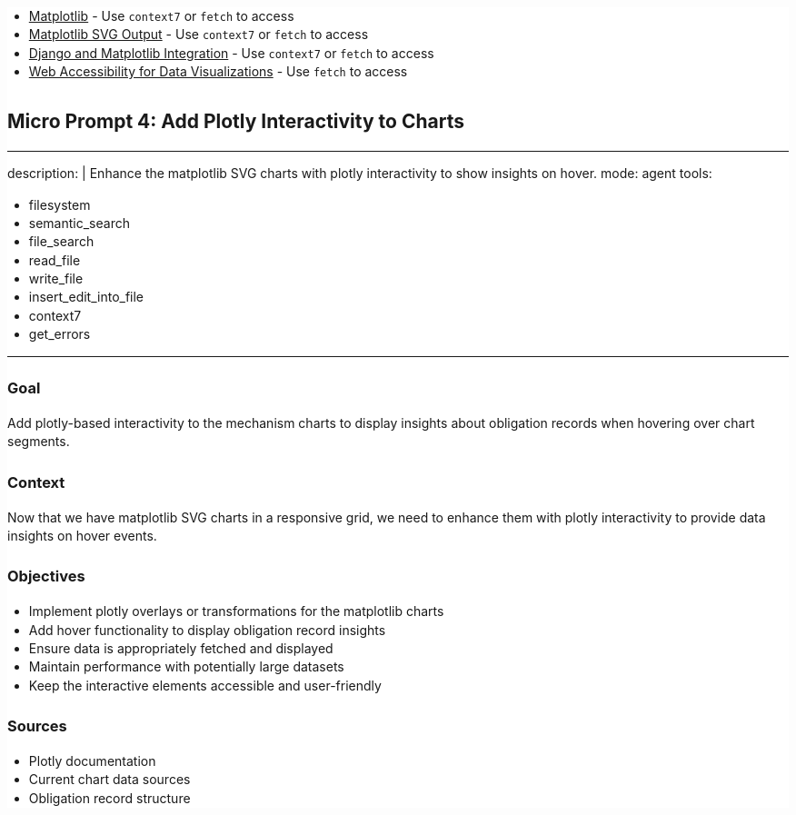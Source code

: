 - [Matplotlib](https://matplotlib.org/stable/users/index) - Use `context7` or
  `fetch` to access
- [Matplotlib SVG Output](https://matplotlib.org/stable/api/figure_api.html#matplotlib.figure.Figure.savefig) -
  Use `context7` or `fetch` to access
- [Django and Matplotlib Integration](https://github.com/scidam/django_matplotlib) -
  Use `context7` or `fetch` to access
- [Web Accessibility for Data Visualizations](https://www.w3.org/WAI/WCAG21/Understanding/sensory-characteristics.html) -
  Use `fetch` to access

## Micro Prompt 4: Add Plotly Interactivity to Charts

---

description: | Enhance the matplotlib SVG charts with plotly interactivity to
show insights on hover. mode: agent tools:

- filesystem
- semantic_search
- file_search
- read_file
- write_file
- insert_edit_into_file
- context7
- get_errors

---

### Goal

Add plotly-based interactivity to the mechanism charts to display insights
about obligation records when hovering over chart segments.

### Context

Now that we have matplotlib SVG charts in a responsive grid, we need to enhance
them with plotly interactivity to provide data insights on hover events.

### Objectives

- Implement plotly overlays or transformations for the matplotlib charts
- Add hover functionality to display obligation record insights
- Ensure data is appropriately fetched and displayed
- Maintain performance with potentially large datasets
- Keep the interactive elements accessible and user-friendly

### Sources

- Plotly documentation
- Current chart data sources
- Obligation record structure
